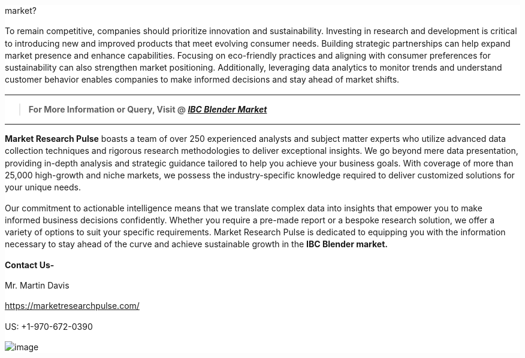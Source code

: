 market?</strong></p><p>To remain competitive, companies should prioritize innovation and sustainability. Investing in research and development is critical to introducing new and improved products that meet evolving consumer needs. Building strategic partnerships can help expand market presence and enhance capabilities. Focusing on eco-friendly practices and aligning with consumer preferences for sustainability can also strengthen market positioning. Additionally, leveraging data analytics to monitor trends and understand customer behavior enables companies to make informed decisions and stay ahead of market shifts.</p><hr /><blockquote><p><strong>For More Information or Query, Visit @&nbsp;<em><a href="https://marketresearchpulse.com/report/32118/ibc-blender-market?utm_source=Linkedin&utm_medium=022">IBC Blender Market</a></em></strong></p></blockquote><hr /><p><strong>Market Research Pulse</strong> boasts a team of over 250 experienced analysts and subject matter experts who utilize advanced data collection techniques and rigorous research methodologies to deliver exceptional insights. We go beyond mere data presentation, providing in-depth analysis and strategic guidance tailored to help you achieve your business goals. With coverage of more than 25,000 high-growth and niche markets, we possess the industry-specific knowledge required to deliver customized solutions for your unique needs.</p><p>Our commitment to actionable intelligence means that we translate complex data into insights that empower you to make informed business decisions confidently. Whether you require a pre-made report or a bespoke research solution, we offer a variety of options to suit your specific requirements. Market Research Pulse is dedicated to equipping you with the information necessary to stay ahead of the curve and achieve sustainable growth in the <strong>IBC Blender market.</strong></p><p><strong>Contact Us-</strong></p><p>Mr. Martin Davis</p><p>https://marketresearchpulse.com/</p><p>US: +1-970-672-0390</p>
![image](https://github.com/user-attachments/assets/fe67b36c-a14f-4630-a414-e38df6b7f98f)
